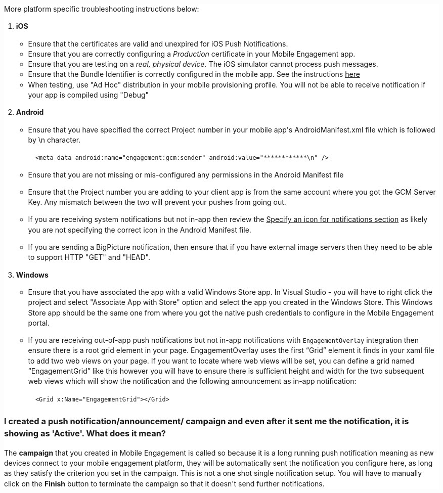 More platform specific troubleshooting instructions below:

1. **iOS** 

	- Ensure that the certificates are valid and unexpired for iOS Push Notifications. 
	- Ensure that you are correctly configuring a *Production* certificate in your Mobile Engagement app. 
	- Ensure that you are testing on a *real, physical device.* The iOS simulator cannot process push messages.
	- Ensure that the Bundle Identifier is correctly configured in the mobile app. See the instructions [here](https://developer.apple.com/library/prerelease/ios/documentation/IDEs/Conceptual/AppDistributionGuide/AddingCapabilities/AddingCapabilities.html#//apple_ref/doc/uid/TP40012582-CH26-SW6)
	- When testing, use "Ad Hoc" distribution in your mobile provisioning profile. You will not be able to receive notification if your app is compiled using "Debug"

2. **Android**

	- Ensure that you have specified the correct Project number in your mobile app's AndroidManifest.xml file which is followed by \n character. 
	
	    	<meta-data android:name="engagement:gcm:sender" android:value="************\n" />
	    
	- Ensure that you are not missing or mis-configured any permissions in the Android Manifest file 
	- Ensure that the Project number you are adding to your client app is from the same account where you got the GCM Server Key. Any mismatch between the two will prevent your pushes from going out. 
	- If you are receiving system notifications but not in-app then review the [Specify an icon for notifications section](mobile-engagement-android-get-started.md) as likely you are not specifying the correct icon in the Android Manifest file. 
	- If you are sending a BigPicture notification, then ensure that if you have external image servers then they need to be able to support HTTP "GET" and "HEAD".

3. **Windows**
	
	- Ensure that you have associated the app with a valid Windows Store app. In Visual Studio - you will have to right click the project and select "Associate App with Store" option and select the app you created in the Windows Store. This Windows Store app should be the same one from where you got the native push credentials to configure in the Mobile Engagement portal.
	- If you are receiving out-of-app push notifications but not in-app notifications with `EngagementOverlay` integration then ensure there is a root grid element in your page. EngagementOverlay uses the first “Grid” element it finds in your xaml file to add two web views on your page. If you want to locate where web views will be set, you can define a grid named “EngagementGrid” like this however you will have to ensure there is sufficient height and width for the two subsequent web views which will show the notification and the following announcement as in-app notification:
		
			<Grid x:Name="EngagementGrid"></Grid>

### I created a push notification/announcement/ campaign and even after it sent me the notification, it is showing as 'Active'. What does it mean? 
The **campaign** that you created in Mobile Engagement is called so because it is a long running push notification meaning as new devices connect to your mobile engagement platform, they will be automatically sent the notification you configure here, as long as they satisfy the criterion you set in the campaign. This is not a one shot single notification setup. You will have to manually click on the **Finish** button to terminate the campaign so that it doesn't send further notifications. 

